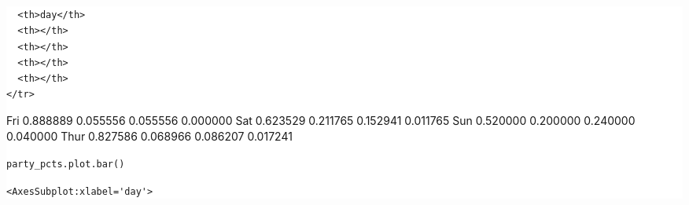       <th>day</th>
      <th></th>
      <th></th>
      <th></th>
      <th></th>
    </tr>
  </thead>
  <tbody>
    <tr>
      <th>Fri</th>
      <td>0.888889</td>
      <td>0.055556</td>
      <td>0.055556</td>
      <td>0.000000</td>
    </tr>
    <tr>
      <th>Sat</th>
      <td>0.623529</td>
      <td>0.211765</td>
      <td>0.152941</td>
      <td>0.011765</td>
    </tr>
    <tr>
      <th>Sun</th>
      <td>0.520000</td>
      <td>0.200000</td>
      <td>0.240000</td>
      <td>0.040000</td>
    </tr>
    <tr>
      <th>Thur</th>
      <td>0.827586</td>
      <td>0.068966</td>
      <td>0.086207</td>
      <td>0.017241</td>
    </tr>
  </tbody>
</table>
</div>




```python
party_pcts.plot.bar()
```




    <AxesSubplot:xlabel='day'>




    